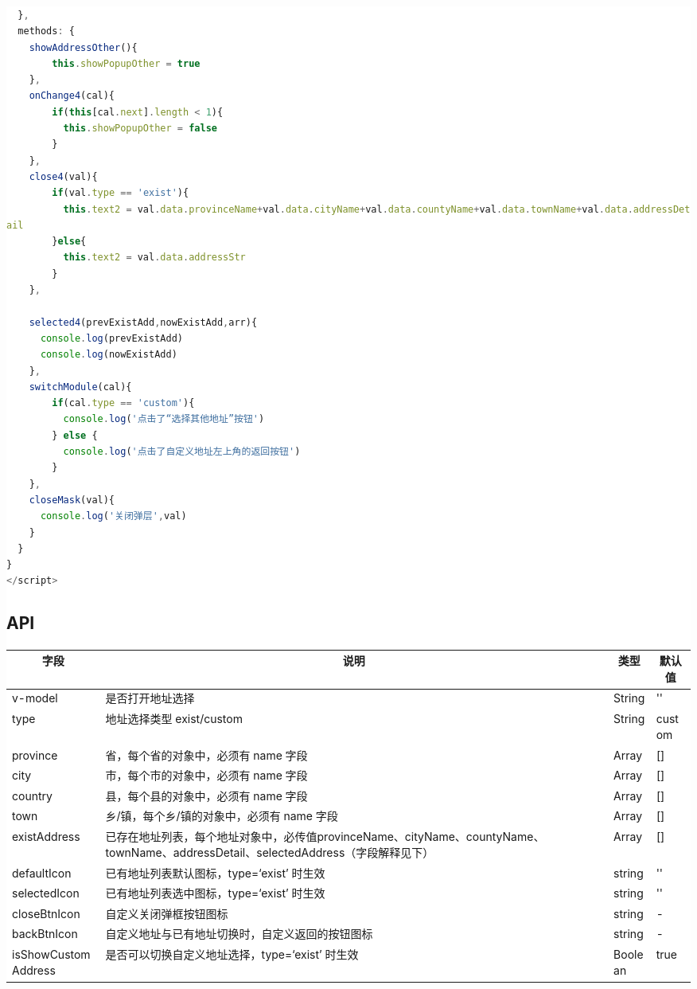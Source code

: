 ```javascript
  },
  methods: {
    showAddressOther(){
        this.showPopupOther = true
    },
    onChange4(cal){
        if(this[cal.next].length < 1){
          this.showPopupOther = false
        }
    },
    close4(val){
        if(val.type == 'exist'){
          this.text2 = val.data.provinceName+val.data.cityName+val.data.countyName+val.data.townName+val.data.addressDetail
        }else{
          this.text2 = val.data.addressStr
        }
    },
  
    selected4(prevExistAdd,nowExistAdd,arr){
      console.log(prevExistAdd)
      console.log(nowExistAdd)
    },
    switchModule(cal){
        if(cal.type == 'custom'){
          console.log('点击了“选择其他地址”按钮')
        } else {
          console.log('点击了自定义地址左上角的返回按钮')
        }
    },
    closeMask(val){
      console.log('关闭弹层',val)
    }
  }
}
</script>
```


## API
| 字段 | 说明 | 类型 | 默认值
|----- | ----- | ----- | ----- 
| v-model | 是否打开地址选择 | String | ''
| type | 地址选择类型 exist/custom | String | custom
| province | 省，每个省的对象中，必须有 name 字段 | Array | []
| city | 市，每个市的对象中，必须有 name 字段 | Array | []
| country | 县，每个县的对象中，必须有 name 字段 | Array | []
| town | 乡/镇，每个乡/镇的对象中，必须有 name 字段 | Array | []
| existAddress | 已存在地址列表，每个地址对象中，必传值provinceName、cityName、countyName、townName、addressDetail、selectedAddress（字段解释见下） | Array | []
| defaultIcon | 已有地址列表默认图标，type=‘exist’ 时生效 | string | ''
| selectedIcon | 已有地址列表选中图标，type=‘exist’ 时生效 | string | ''
| closeBtnIcon | 自定义关闭弹框按钮图标 | string | -
| backBtnIcon | 自定义地址与已有地址切换时，自定义返回的按钮图标 | string | -
| isShowCustomAddress | 是否可以切换自定义地址选择，type=‘exist’ 时生效 | Boolean | true